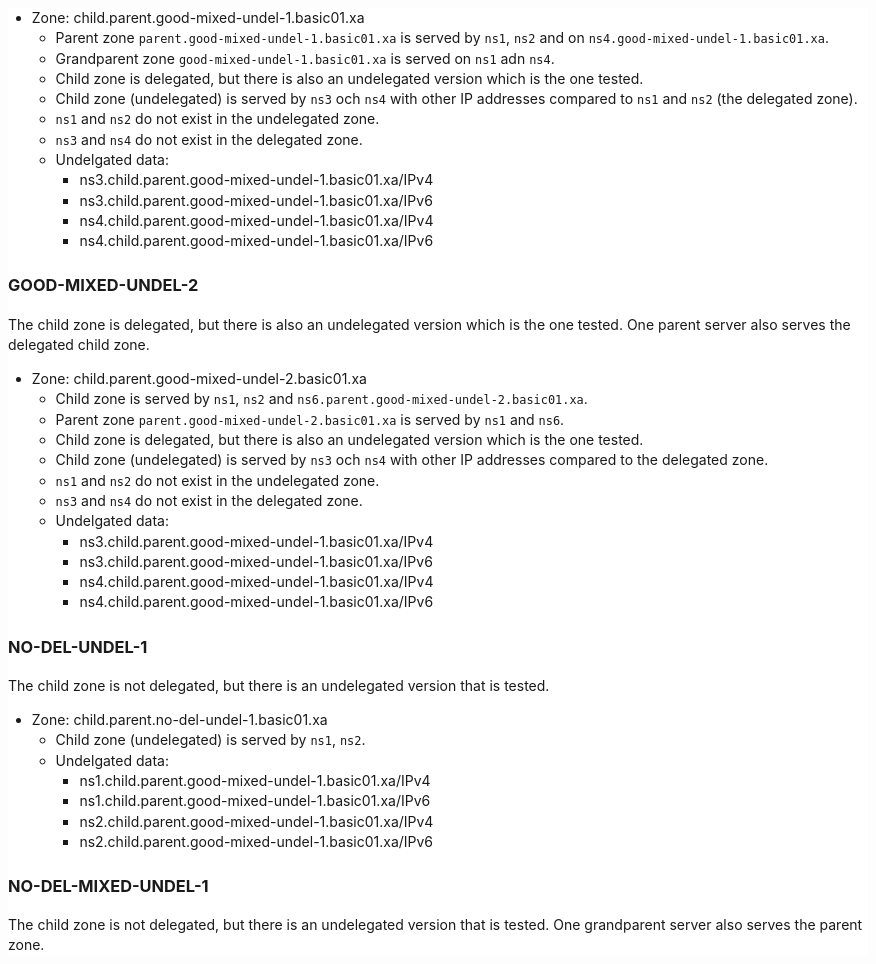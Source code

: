 * Zone: child.parent.good-mixed-undel-1.basic01.xa
  * Parent zone `parent.good-mixed-undel-1.basic01.xa` is served by `ns1`, `ns2` and on
    `ns4.good-mixed-undel-1.basic01.xa`.
  * Grandparent zone `good-mixed-undel-1.basic01.xa` is served on `ns1` adn `ns4`.
  * Child zone is delegated, but there is also an undelegated version which is
    the one tested.
  * Child zone (undelegated) is served by `ns3` och `ns4` with other IP addresses
    compared to `ns1` and `ns2` (the delegated zone).
  * `ns1` and `ns2` do not exist in the undelegated zone.
  * `ns3` and `ns4` do not exist in the delegated zone.
  * Undelgated data:
    * ns3.child.parent.good-mixed-undel-1.basic01.xa/IPv4
    * ns3.child.parent.good-mixed-undel-1.basic01.xa/IPv6
    * ns4.child.parent.good-mixed-undel-1.basic01.xa/IPv4
    * ns4.child.parent.good-mixed-undel-1.basic01.xa/IPv6

### GOOD-MIXED-UNDEL-2
The child zone is delegated, but there is also an undelegated version which is
the one tested. One parent server also serves the delegated child zone.

* Zone: child.parent.good-mixed-undel-2.basic01.xa
  * Child zone is served by `ns1`, `ns2` and
    `ns6.parent.good-mixed-undel-2.basic01.xa`.
  * Parent zone `parent.good-mixed-undel-2.basic01.xa` is served by `ns1` and `ns6`.
  * Child zone is delegated, but there is also an undelegated version which is
    the one tested.
  * Child zone (undelegated) is served by `ns3` och `ns4` with other IP addresses
    compared to the delegated zone.
  * `ns1` and `ns2` do not exist in the undelegated zone.
  * `ns3` and `ns4` do not exist in the delegated zone.
  * Undelgated data:
    * ns3.child.parent.good-mixed-undel-1.basic01.xa/IPv4
    * ns3.child.parent.good-mixed-undel-1.basic01.xa/IPv6
    * ns4.child.parent.good-mixed-undel-1.basic01.xa/IPv4
    * ns4.child.parent.good-mixed-undel-1.basic01.xa/IPv6

### NO-DEL-UNDEL-1
The child zone is not delegated, but there is an undelegated version that is
tested.

* Zone: child.parent.no-del-undel-1.basic01.xa
  * Child zone (undelegated) is served by `ns1`, `ns2`.
  * Undelgated data:
    * ns1.child.parent.good-mixed-undel-1.basic01.xa/IPv4
    * ns1.child.parent.good-mixed-undel-1.basic01.xa/IPv6
    * ns2.child.parent.good-mixed-undel-1.basic01.xa/IPv4
    * ns2.child.parent.good-mixed-undel-1.basic01.xa/IPv6

### NO-DEL-MIXED-UNDEL-1
The child zone is not delegated, but there is an undelegated version that is
tested. One grandparent server also serves the parent zone.
